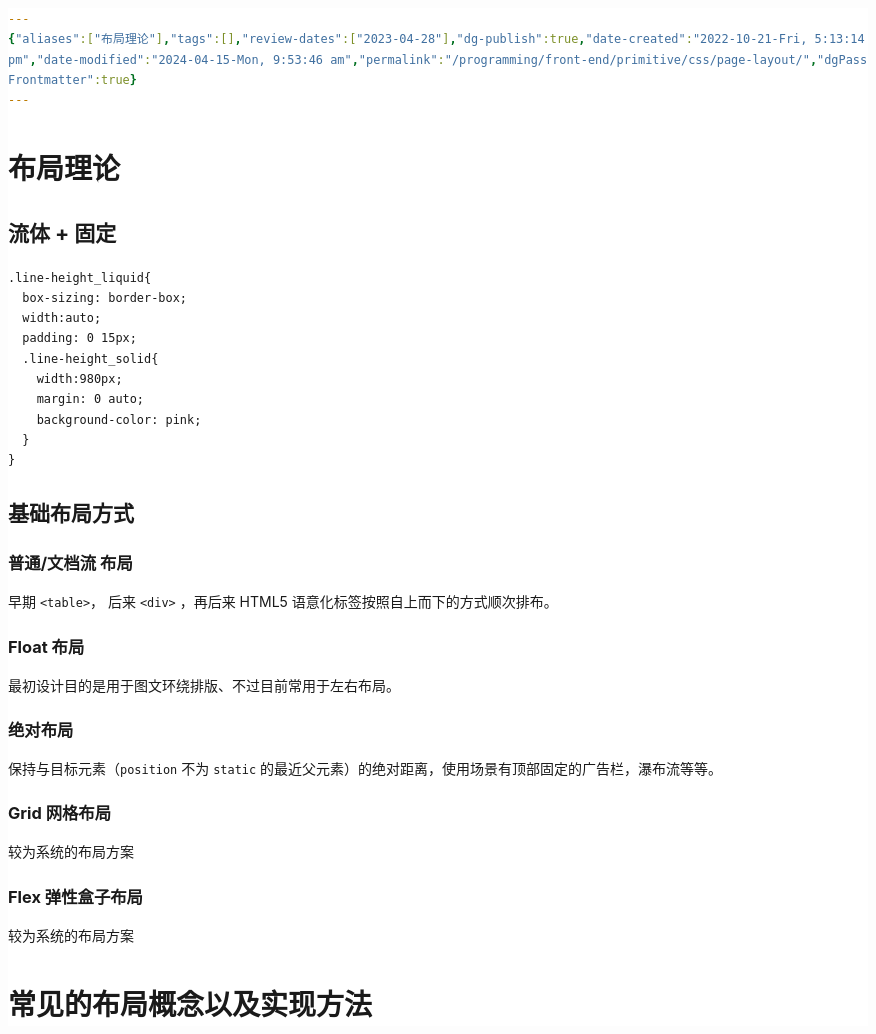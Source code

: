 ```yaml
---
{"aliases":["布局理论"],"tags":[],"review-dates":["2023-04-28"],"dg-publish":true,"date-created":"2022-10-21-Fri, 5:13:14 pm","date-modified":"2024-04-15-Mon, 9:53:46 am","permalink":"/programming/front-end/primitive/css/page-layout/","dgPassFrontmatter":true}
---
```



# 布局理论

## 流体 + 固定

```less
.line-height_liquid{
  box-sizing: border-box;
  width:auto;
  padding: 0 15px;
  .line-height_solid{
    width:980px;
    margin: 0 auto;
    background-color: pink;
  }
}
```

## 基础布局方式

### 普通/文档流 布局

早期 `<table>`， 后来 `<div>` ，再后来 HTML5 语意化标签按照自上而下的方式顺次排布。

### Float 布局

最初设计目的是用于图文环绕排版、不过目前常用于左右布局。

### 绝对布局

保持与目标元素（`position` 不为 `static` 的最近父元素）的绝对距离，使用场景有顶部固定的广告栏，瀑布流等等。

### Grid 网格布局

较为系统的布局方案

### Flex 弹性盒子布局

较为系统的布局方案

# 常见的布局概念以及实现方法
